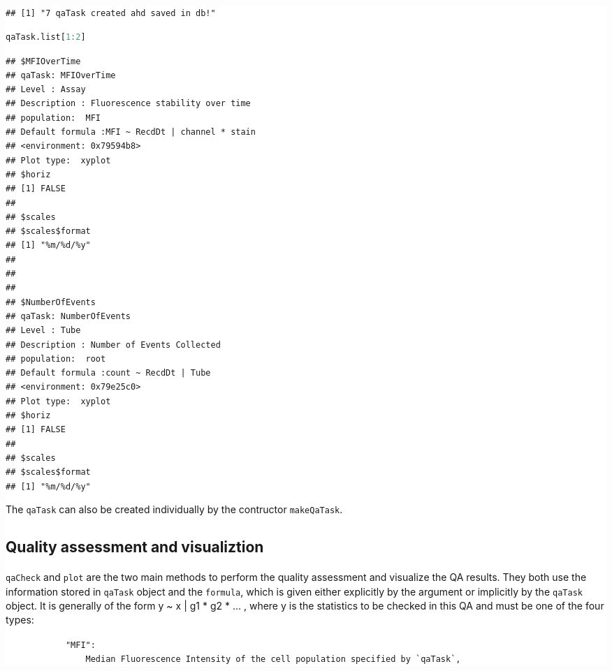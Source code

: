 ```
## [1] "7 qaTask created ahd saved in db!"
```

```r
qaTask.list[1:2]
```

```
## $MFIOverTime
## qaTask: MFIOverTime 
## Level : Assay 
## Description : Fluorescence stability over time 
## population:  MFI
## Default formula :MFI ~ RecdDt | channel * stain
## <environment: 0x79594b8>
## Plot type:  xyplot
## $horiz
## [1] FALSE
## 
## $scales
## $scales$format
## [1] "%m/%d/%y"
## 
## 
## 
## $NumberOfEvents
## qaTask: NumberOfEvents 
## Level : Tube 
## Description : Number of Events Collected 
## population:  root
## Default formula :count ~ RecdDt | Tube
## <environment: 0x79e25c0>
## Plot type:  xyplot
## $horiz
## [1] FALSE
## 
## $scales
## $scales$format
## [1] "%m/%d/%y"
```
The `qaTask` can also be created individually by the contructor `makeQaTask`.

## Quality assessment and visualiztion 
`qaCheck` and `plot` are the two main methods to perform the quality assessment and visualize the QA results.
They both use the information stored in `qaTask` object 
and the `formula`, which is given either explicitly by the argument or implicitly by the `qaTask` object.
It is generally of the form y ~ x | g1 * g2 * ... , where y is the statistics to be checked in this QA and must be one of the four types:
			 
				"MFI": 
					Median Fluorescence Intensity of the cell population specified by `qaTask`,
			